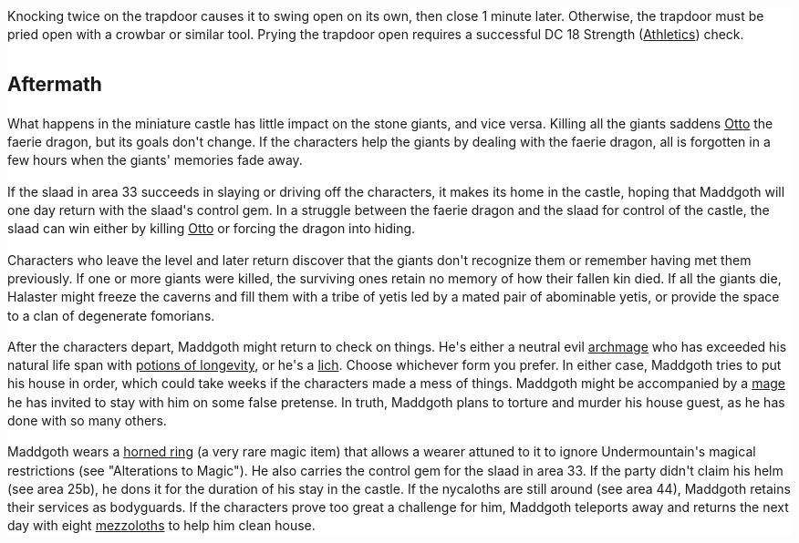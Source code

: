 Knocking twice on the trapdoor causes it to swing open on its own, then close 1 minute later. Otherwise, the trapdoor must be pried open with a crowbar or similar tool. Prying the trapdoor open requires a successful DC 18 Strength ([Athletics](Mechanics/Rules/skills.md#Athletics)) check.

## Aftermath

What happens in the miniature castle has little impact on the stone giants, and vice versa. Killing all the giants saddens [Otto](Mechanics/bestiary/npc/otto-wdmm.md) the faerie dragon, but its goals don't change. If the characters help the giants by dealing with the faerie dragon, all is forgotten in a few hours when the giants' memories fade away.

If the slaad in area 33 succeeds in slaying or driving off the characters, it makes its home in the castle, hoping that Maddgoth will one day return with the slaad's control gem. In a struggle between the faerie dragon and the slaad for control of the castle, the slaad can win either by killing [Otto](Mechanics/bestiary/npc/otto-wdmm.md) or forcing the dragon into hiding.

Characters who leave the level and later return discover that the giants don't recognize them or remember having met them previously. If one or more giants were killed, the surviving ones retain no memory of how their fallen kin died. If all the giants die, Halaster might freeze the caverns and fill them with a tribe of yetis led by a mated pair of abominable yetis, or provide the space to a clan of degenerate fomorians.

After the characters depart, Maddgoth might return to check on things. He's either a neutral evil [archmage](Mechanics/bestiary/humanoid/archmage.md) who has exceeded his natural life span with [potions of longevity](Mechanics/items/potion-of-longevity.md), or he's a [lich](Mechanics/bestiary/undead/lich.md). Choose whichever form you prefer. In either case, Maddgoth tries to put his house in order, which could take weeks if the characters made a mess of things. Maddgoth might be accompanied by a [mage](Mechanics/bestiary/humanoid/mage.md) he has invited to stay with him on some false pretense. In truth, Maddgoth plans to torture and murder his house guest, as he has done with so many others.

Maddgoth wears a [horned ring](Mechanics/items/horned-ring-wdmm.md) (a very rare magic item) that allows a wearer attuned to it to ignore Undermountain's magical restrictions (see "Alterations to Magic"). He also carries the control gem for the slaad in area 33. If the party didn't claim his helm (see area 25b), he dons it for the duration of his stay in the castle. If the nycaloths are still around (see area 44), Maddgoth retains their services as bodyguards. If the characters prove too great a challenge for him, Maddgoth teleports away and returns the next day with eight [mezzoloths](Mechanics/bestiary/fiend/mezzoloth.md) to help him clean house.
